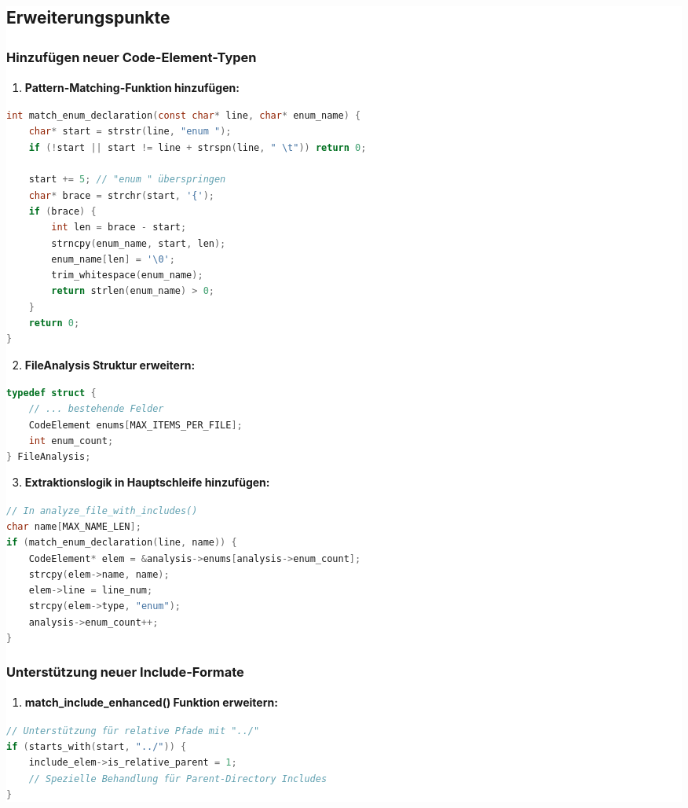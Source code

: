 ## Erweiterungspunkte

### Hinzufügen neuer Code-Element-Typen

1. **Pattern-Matching-Funktion hinzufügen:**
```c
int match_enum_declaration(const char* line, char* enum_name) {
    char* start = strstr(line, "enum ");
    if (!start || start != line + strspn(line, " \t")) return 0;
    
    start += 5; // "enum " überspringen
    char* brace = strchr(start, '{');
    if (brace) {
        int len = brace - start;
        strncpy(enum_name, start, len);
        enum_name[len] = '\0';
        trim_whitespace(enum_name);
        return strlen(enum_name) > 0;
    }
    return 0;
}
```

2. **FileAnalysis Struktur erweitern:**
```c
typedef struct {
    // ... bestehende Felder
    CodeElement enums[MAX_ITEMS_PER_FILE];
    int enum_count;
} FileAnalysis;
```

3. **Extraktionslogik in Hauptschleife hinzufügen:**
```c
// In analyze_file_with_includes()
char name[MAX_NAME_LEN];
if (match_enum_declaration(line, name)) {
    CodeElement* elem = &analysis->enums[analysis->enum_count];
    strcpy(elem->name, name);
    elem->line = line_num;
    strcpy(elem->type, "enum");
    analysis->enum_count++;
}
```

### Unterstützung neuer Include-Formate

1. **match_include_enhanced() Funktion erweitern:**
```c
// Unterstützung für relative Pfade mit "../"
if (starts_with(start, "../")) {
    include_elem->is_relative_parent = 1;
    // Spezielle Behandlung für Parent-Directory Includes
}
```
